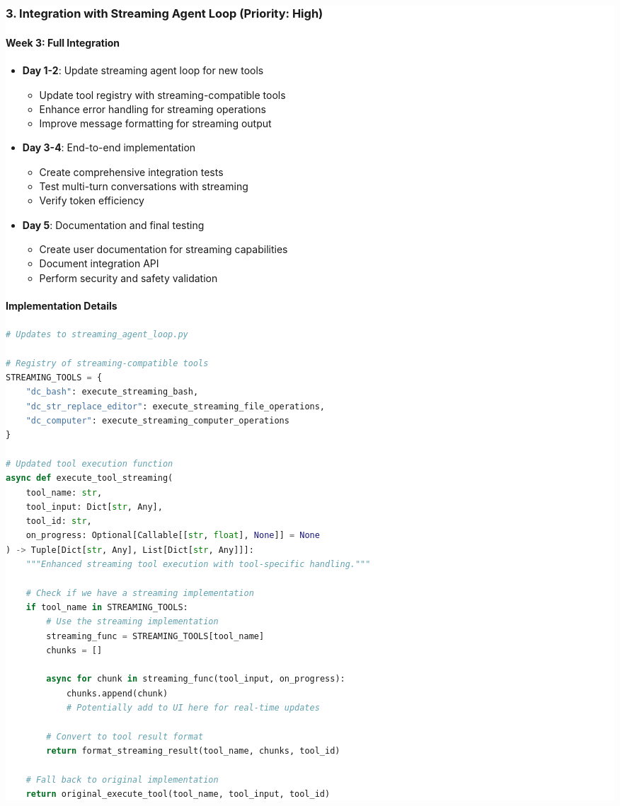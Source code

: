 ### 3. Integration with Streaming Agent Loop (Priority: High)

#### Week 3: Full Integration
- **Day 1-2**: Update streaming agent loop for new tools
  - Update tool registry with streaming-compatible tools
  - Enhance error handling for streaming operations
  - Improve message formatting for streaming output
  
- **Day 3-4**: End-to-end implementation
  - Create comprehensive integration tests
  - Test multi-turn conversations with streaming
  - Verify token efficiency
  
- **Day 5**: Documentation and final testing
  - Create user documentation for streaming capabilities
  - Document integration API
  - Perform security and safety validation

#### Implementation Details
```python
# Updates to streaming_agent_loop.py

# Registry of streaming-compatible tools
STREAMING_TOOLS = {
    "dc_bash": execute_streaming_bash,
    "dc_str_replace_editor": execute_streaming_file_operations,
    "dc_computer": execute_streaming_computer_operations
}

# Updated tool execution function
async def execute_tool_streaming(
    tool_name: str, 
    tool_input: Dict[str, Any],
    tool_id: str,
    on_progress: Optional[Callable[[str, float], None]] = None
) -> Tuple[Dict[str, Any], List[Dict[str, Any]]]:
    """Enhanced streaming tool execution with tool-specific handling."""
    
    # Check if we have a streaming implementation
    if tool_name in STREAMING_TOOLS:
        # Use the streaming implementation
        streaming_func = STREAMING_TOOLS[tool_name]
        chunks = []
        
        async for chunk in streaming_func(tool_input, on_progress):
            chunks.append(chunk)
            # Potentially add to UI here for real-time updates
        
        # Convert to tool result format
        return format_streaming_result(tool_name, chunks, tool_id)
    
    # Fall back to original implementation
    return original_execute_tool(tool_name, tool_input, tool_id)
```
